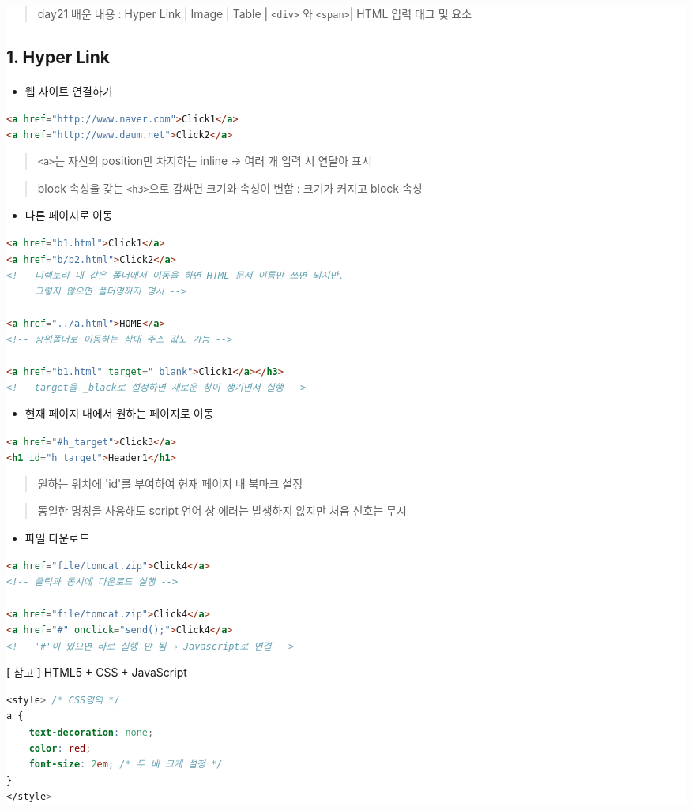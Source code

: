 > day21 배운 내용 : Hyper Link | Image | Table | `<div>` 와 `<span>`| HTML 입력 태그 및 요소

## 1. Hyper Link

- 웹 사이트 연결하기

```html
<a href="http://www.naver.com">Click1</a>
<a href="http://www.daum.net">Click2</a>
```

> `<a>`는 자신의 position만 차지하는 inline → 여러 개 입력 시 연달아 표시

> block 속성을 갖는 `<h3>`으로 감싸면 크기와 속성이 변함 : 크기가 커지고 block 속성

- 다른 페이지로 이동

```html
<a href="b1.html">Click1</a>
<a href="b/b2.html">Click2</a>
<!-- 디렉토리 내 같은 폴더에서 이동을 하면 HTML 문서 이름만 쓰면 되지만, 
     그렇지 않으면 폴더명까지 명시 -->

<a href="../a.html">HOME</a> 
<!-- 상위폴더로 이동하는 상대 주소 값도 가능 -->

<a href="b1.html" target="_blank">Click1</a></h3>
<!-- target을 _black로 설정하면 새로운 창이 생기면서 실행 -->
```

- 현재 페이지 내에서 원하는 페이지로 이동 

```html
<a href="#h_target">Click3</a>
<h1 id="h_target">Header1</h1>
```

> 원하는 위치에 'id'를 부여하여 현재 페이지 내 북마크 설정

> 동일한 명칭을 사용해도 script 언어 상 에러는 발생하지 않지만 처음 신호는 무시

- 파일 다운로드

```html
<a href="file/tomcat.zip">Click4</a>
<!-- 클릭과 동시에 다운로드 실행 -->

<a href="file/tomcat.zip">Click4</a>
<a href="#" onclick="send();">Click4</a> 
<!-- '#'이 있으면 바로 실행 안 됨 → Javascript로 연결 -->
```

[ 참고 ] HTML5 + CSS + JavaScript

```css
<style> /* CSS영역 */
a {
	text-decoration: none;
	color: red;
	font-size: 2em; /* 두 배 크게 설정 */
}
</style> 
```
